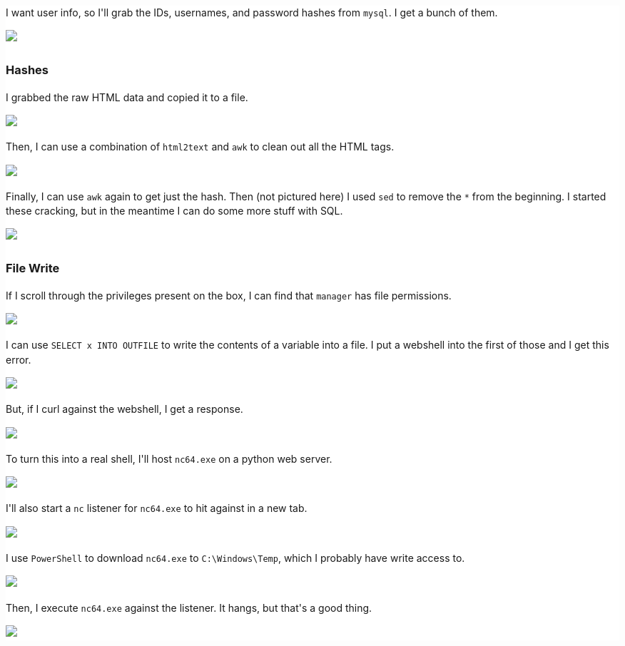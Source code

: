 I want user info, so I'll grab the IDs, usernames, and password hashes from `mysql`. I get a bunch of them.

![](https://storage.googleapis.com/val-roudebush-report-images/htb-pics/control/13.png)

### Hashes

I grabbed the raw HTML data and copied it to a file.

![](https://storage.googleapis.com/val-roudebush-report-images/htb-pics/control/15.png)

Then, I can use a combination of `html2text` and `awk` to clean out all the HTML tags.

![](https://storage.googleapis.com/val-roudebush-report-images/htb-pics/control/16.png)

Finally, I can use `awk` again to get just the hash. Then (not pictured here) I used `sed` to remove the `*` from the beginning. I started these cracking, but in the meantime I can do some more stuff with SQL.

![](https://storage.googleapis.com/val-roudebush-report-images/htb-pics/control/17.png)

### File Write

If I scroll through the privileges present on the box, I can find that `manager` has file permissions.

![](https://storage.googleapis.com/val-roudebush-report-images/htb-pics/control/18.png)

I can use `SELECT x INTO OUTFILE` to write the contents of a variable into a file. I put a webshell into the first of those and I get this error.

![](https://storage.googleapis.com/val-roudebush-report-images/htb-pics/control/19.png)

But, if I curl against the webshell, I get a response.

![](https://storage.googleapis.com/val-roudebush-report-images/htb-pics/control/20.png)

To turn this into a real shell, I'll host `nc64.exe` on a python web server.

![](https://storage.googleapis.com/val-roudebush-report-images/htb-pics/control/21.png)

I'll also start a `nc` listener for `nc64.exe` to hit against in a new tab.

![](https://storage.googleapis.com/val-roudebush-report-images/htb-pics/control/22.png)

I use `PowerShell` to download `nc64.exe` to `C:\Windows\Temp`, which I probably have write access to.

![](https://storage.googleapis.com/val-roudebush-report-images/htb-pics/control/23.png)

Then, I execute `nc64.exe` against the listener. It hangs, but that's a good thing.

![](https://storage.googleapis.com/val-roudebush-report-images/htb-pics/control/24.png)
